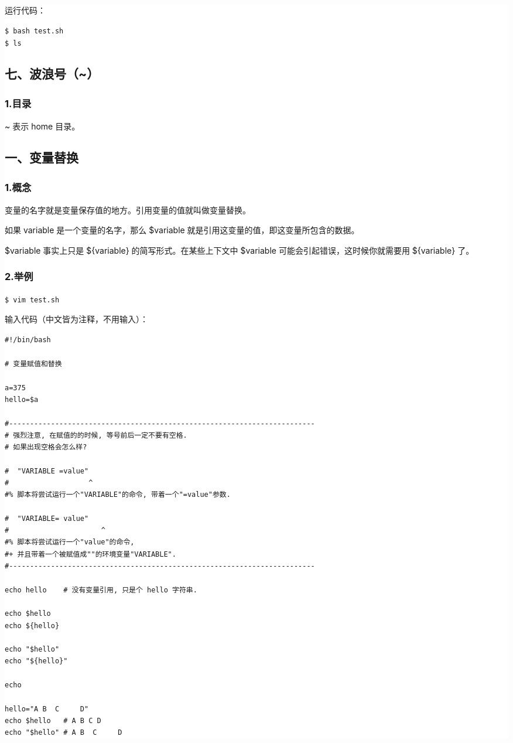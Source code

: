 
运行代码：

```
$ bash test.sh
$ ls 
```

## 七、波浪号（~）

### 1.目录

~ 表示 home 目录。

## 一、变量替换

### 1.概念

变量的名字就是变量保存值的地方。引用变量的值就叫做变量替换。

如果 variable 是一个变量的名字，那么 $variable 就是引用这变量的值，即这变量所包含的数据。

$variable 事实上只是 ${variable} 的简写形式。在某些上下文中 $variable 可能会引起错误，这时候你就需要用 ${variable} 了。

### 2.举例

```
$ vim test.sh 
```

输入代码（中文皆为注释，不用输入）：

```
#!/bin/bash

# 变量赋值和替换

a=375
hello=$a

#-------------------------------------------------------------------------
# 强烈注意, 在赋值的的时候, 等号前后一定不要有空格.
# 如果出现空格会怎么样?

#  "VARIABLE =value"
#                   ^
#% 脚本将尝试运行一个"VARIABLE"的命令, 带着一个"=value"参数.

#  "VARIABLE= value"
#                      ^
#% 脚本将尝试运行一个"value"的命令, 
#+ 并且带着一个被赋值成""的环境变量"VARIABLE". 
#-------------------------------------------------------------------------

echo hello    # 没有变量引用, 只是个 hello 字符串.

echo $hello
echo ${hello}

echo "$hello"
echo "${hello}"

echo

hello="A B  C     D"
echo $hello   # A B C D
echo "$hello" # A B  C     D
```